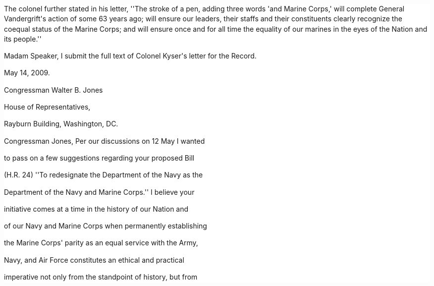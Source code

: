 The colonel further stated in his letter, ''The stroke of a pen, 
adding three words 'and Marine Corps,' will complete General 
Vandergrift's action of some 63 years ago; will ensure our leaders, 
their staffs and their constituents clearly recognize the coequal 
status of the Marine Corps; and will ensure once and for all time the 
equality of our marines in the eyes of the Nation and its people.''

Madam Speaker, I submit the full text of Colonel Kyser's letter for 
the Record.


























 May 14, 2009.


 Congressman Walter B. Jones


 House of Representatives,


 Rayburn Building, Washington, DC.



 Congressman Jones, Per our discussions on 12 May I wanted 


 to pass on a few suggestions regarding your proposed Bill 


 (H.R. 24) ''To redesignate the Department of the Navy as the 


 Department of the Navy and Marine Corps.'' I believe your 


 initiative comes at a time in the history of our Nation and 


 of our Navy and Marine Corps when permanently establishing 


 the Marine Corps' parity as an equal service with the Army, 


 Navy, and Air Force constitutes an ethical and practical 


 imperative not only from the standpoint of history, but from 


